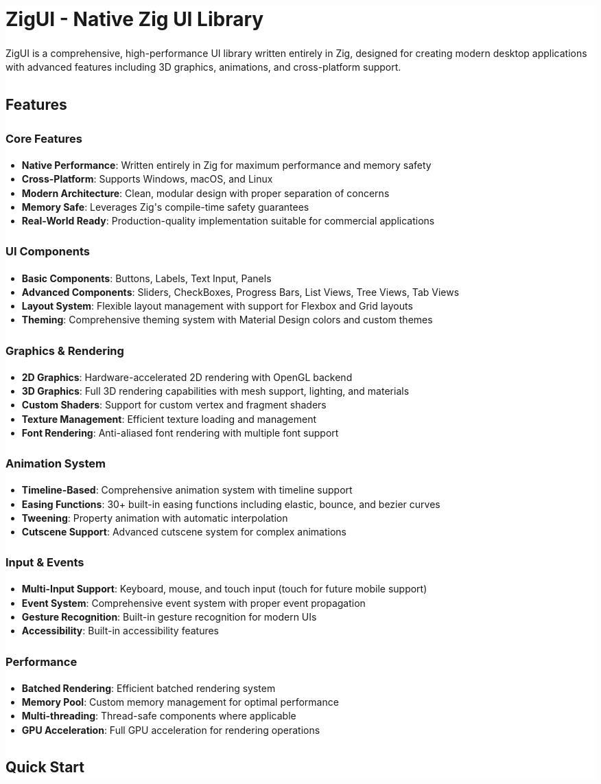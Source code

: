 # ZigUI - Native Zig UI Library

ZigUI is a comprehensive, high-performance UI library written entirely in Zig, designed for creating modern desktop applications with advanced features including 3D graphics, animations, and cross-platform support.

## Features

### Core Features
- **Native Performance**: Written entirely in Zig for maximum performance and memory safety
- **Cross-Platform**: Supports Windows, macOS, and Linux
- **Modern Architecture**: Clean, modular design with proper separation of concerns
- **Memory Safe**: Leverages Zig's compile-time safety guarantees
- **Real-World Ready**: Production-quality implementation suitable for commercial applications

### UI Components
- **Basic Components**: Buttons, Labels, Text Input, Panels
- **Advanced Components**: Sliders, CheckBoxes, Progress Bars, List Views, Tree Views, Tab Views
- **Layout System**: Flexible layout management with support for Flexbox and Grid layouts
- **Theming**: Comprehensive theming system with Material Design colors and custom themes

### Graphics & Rendering
- **2D Graphics**: Hardware-accelerated 2D rendering with OpenGL backend
- **3D Graphics**: Full 3D rendering capabilities with mesh support, lighting, and materials
- **Custom Shaders**: Support for custom vertex and fragment shaders
- **Texture Management**: Efficient texture loading and management
- **Font Rendering**: Anti-aliased font rendering with multiple font support

### Animation System
- **Timeline-Based**: Comprehensive animation system with timeline support
- **Easing Functions**: 30+ built-in easing functions including elastic, bounce, and bezier curves
- **Tweening**: Property animation with automatic interpolation
- **Cutscene Support**: Advanced cutscene system for complex animations

### Input & Events
- **Multi-Input Support**: Keyboard, mouse, and touch input (touch for future mobile support)
- **Event System**: Comprehensive event system with proper event propagation
- **Gesture Recognition**: Built-in gesture recognition for modern UIs
- **Accessibility**: Built-in accessibility features

### Performance
- **Batched Rendering**: Efficient batched rendering system
- **Memory Pool**: Custom memory management for optimal performance
- **Multi-threading**: Thread-safe components where applicable
- **GPU Acceleration**: Full GPU acceleration for rendering operations

## Quick Start
